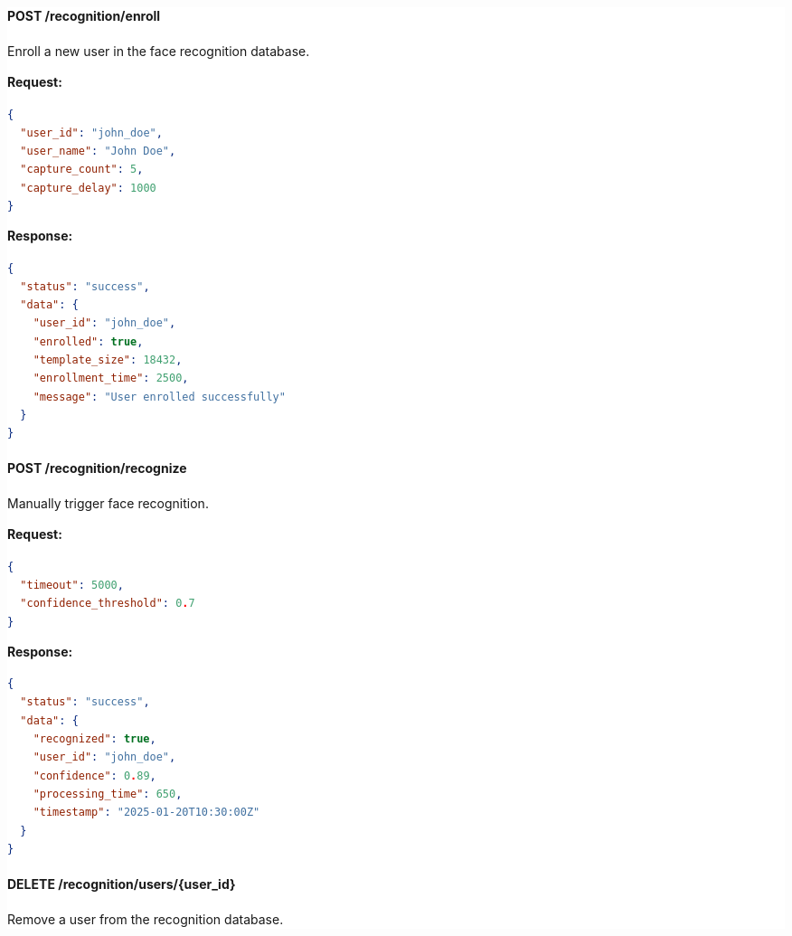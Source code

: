 #### POST /recognition/enroll
Enroll a new user in the face recognition database.

**Request:**
```json
{
  "user_id": "john_doe",
  "user_name": "John Doe",
  "capture_count": 5,
  "capture_delay": 1000
}
```

**Response:**
```json
{
  "status": "success",
  "data": {
    "user_id": "john_doe",
    "enrolled": true,
    "template_size": 18432,
    "enrollment_time": 2500,
    "message": "User enrolled successfully"
  }
}
```

#### POST /recognition/recognize
Manually trigger face recognition.

**Request:**
```json
{
  "timeout": 5000,
  "confidence_threshold": 0.7
}
```

**Response:**
```json
{
  "status": "success",
  "data": {
    "recognized": true,
    "user_id": "john_doe",
    "confidence": 0.89,
    "processing_time": 650,
    "timestamp": "2025-01-20T10:30:00Z"
  }
}
```

#### DELETE /recognition/users/{user_id}
Remove a user from the recognition database.
